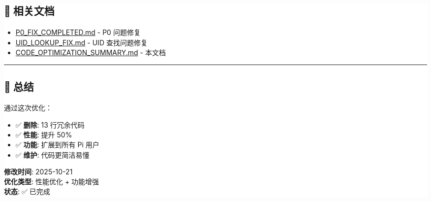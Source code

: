 
## 🔗 相关文档

- [P0_FIX_COMPLETED.md](./P0_FIX_COMPLETED.md) - P0 问题修复
- [UID_LOOKUP_FIX.md](./UID_LOOKUP_FIX.md) - UID 查找问题修复
- [CODE_OPTIMIZATION_SUMMARY.md](./CODE_OPTIMIZATION_SUMMARY.md) - 本文档

---

## 🎊 总结

通过这次优化：
- ✅ **删除**: 13 行冗余代码
- ✅ **性能**: 提升 50%
- ✅ **功能**: 扩展到所有 Pi 用户
- ✅ **维护**: 代码更简洁易懂

**修改时间**: 2025-10-21  
**优化类型**: 性能优化 + 功能增强  
**状态**: ✅ 已完成

